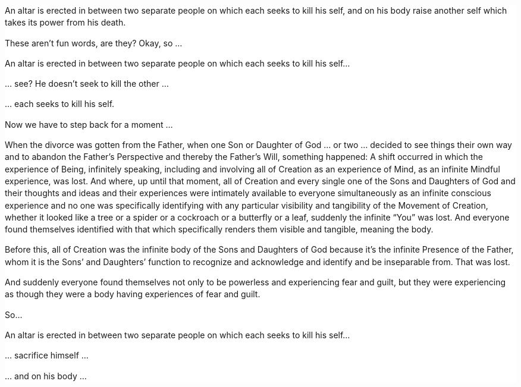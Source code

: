 <div markdown="1" class="well book">
An altar is erected in between two separate people on which each seeks
to kill his self, and on his body raise another self which takes its
power from his death.
</div>

These aren&rsquo;t fun words, are they? Okay, so &hellip;

<div markdown="1" class="well book">
An altar is erected in between two separate people on which each seeks
to kill his self&hellip;
</div>

&hellip; see? He doesn&rsquo;t seek to kill the other &hellip;

<div markdown="1" class="well book">
&hellip; each seeks to kill his self.
</div>

Now we have to step back for a moment &hellip;

When the divorce was gotten from the Father, when one Son or Daughter of
God &hellip; or two &hellip; decided to see things their own way and to
abandon the Father&rsquo;s Perspective and thereby the Father&rsquo;s
Will, something happened: A shift occurred in which the experience of
Being, infinitely speaking, including and involving all of Creation as
an experience of Mind, as an infinite Mindful experience, was lost. And
where, up until that moment, all of Creation and every single one of the
Sons and Daughters of God and their thoughts and ideas and their
experiences were intimately available to everyone simultaneously as an
infinite conscious experience and no one was specifically identifying
with any particular visibility and tangibility of the Movement of
Creation, whether it looked like a tree or a spider or a cockroach or a
butterfly or a leaf, suddenly the infinite &ldquo;You&rdquo; was lost.
And everyone found themselves identified with that which specifically
renders them visible and tangible, meaning the body.

Before this, all of Creation was the infinite body of the Sons and
Daughters of God because it&rsquo;s the infinite Presence of the Father,
whom it is the Sons&rsquo; and Daughters&rsquo; function to recognize
and acknowledge and identify and be inseparable from. That was lost.

And suddenly everyone found themselves not only to be powerless and
experiencing fear and guilt, but they were experiencing as though they
were a body having experiences of fear and guilt.

So&hellip;

<div markdown="1" class="well book">
An altar is erected in between two separate people on which each seeks
to kill his self&hellip;
</div>

&hellip; sacrifice himself &hellip;

<div markdown="1" class="well book">
&hellip; and on his body &hellip;
</div>
